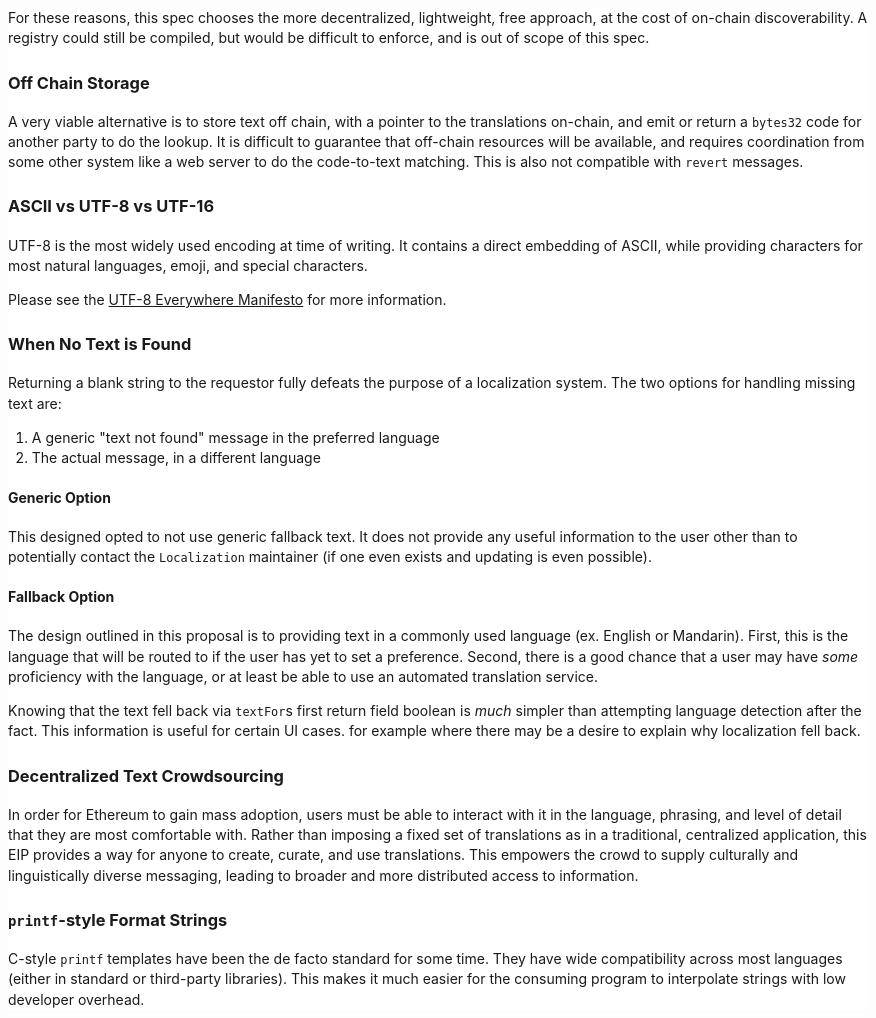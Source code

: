 For these reasons, this spec chooses the more decentralized, lightweight, free approach, at the cost of on-chain discoverability. A registry could still be compiled, but would be difficult to enforce, and is out of scope of this spec.

### Off Chain Storage

A very viable alternative is to store text off chain, with a pointer to the translations on-chain, and emit or return a `bytes32` code for another party to do the lookup. It is difficult to guarantee that off-chain resources will be available, and requires coordination from some other system like a web server to do the code-to-text matching. This is also not compatible with `revert` messages.

### ASCII vs UTF-8 vs UTF-16

UTF-8 is the most widely used encoding at time of writing. It contains a direct embedding of ASCII, while providing characters for most natural languages, emoji, and special characters.

Please see the [UTF-8 Everywhere Manifesto](https://utf8everywhere.org/) for more information.

### When No Text is Found

Returning a blank string to the requestor fully defeats the purpose of a localization system. The two options for handling missing text are:

1. A generic "text not found" message in the preferred language
2. The actual message, in a different language

#### Generic Option

This designed opted to not use generic fallback text. It does not provide any useful information to the user other than to potentially contact the `Localization` maintainer (if one even exists and updating is even possible).

#### Fallback Option

The design outlined in this proposal is to providing text in a commonly used language (ex. English or Mandarin). First, this is the language that will be routed to if the user has yet to set a preference. Second, there is a good chance that a user may have _some_ proficiency with the language, or at least be able to use an automated translation service.

Knowing that the text fell back via `textFor`s first return field boolean is _much_ simpler than attempting language detection after the fact. This information is useful for certain UI cases. for example where there may be a desire to explain why localization fell back.

### Decentralized Text Crowdsourcing

In order for Ethereum to gain mass adoption, users must be able to interact with it in the language, phrasing, and level of detail that they are most comfortable with. Rather than imposing a fixed set of translations as in a traditional, centralized application, this EIP provides a way for anyone to create, curate, and use translations. This empowers the crowd to supply culturally and linguistically diverse messaging, leading to broader and more distributed access to information.

### `printf`-style Format Strings

C-style `printf` templates have been the de facto standard for some time. They have wide compatibility across most languages (either in standard or third-party libraries). This makes it much easier for the consuming program to interpolate strings with low developer overhead.
